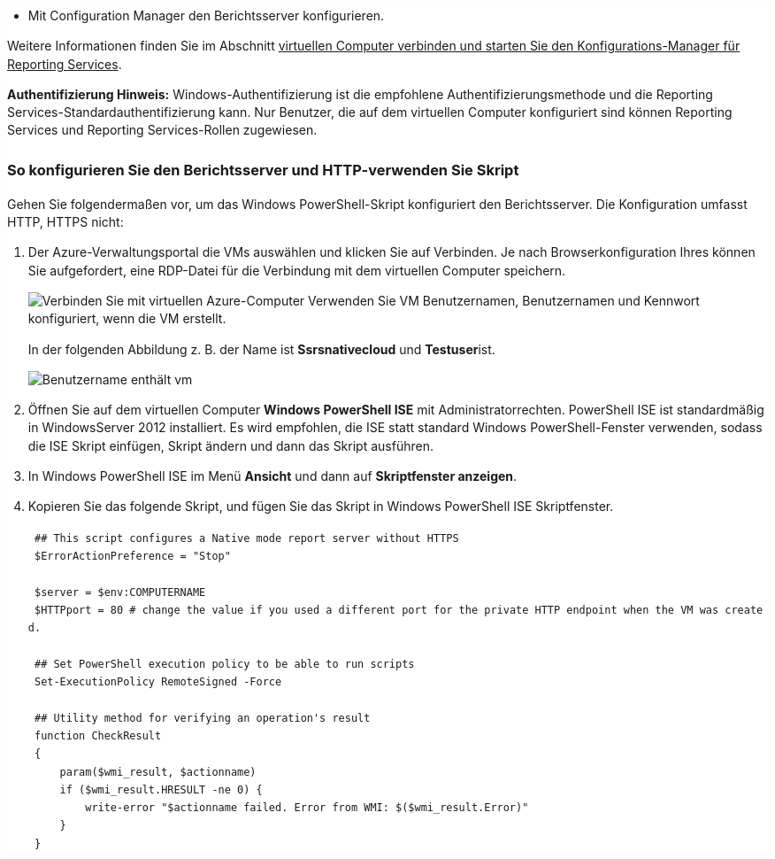 - Mit Configuration Manager den Berichtsserver konfigurieren.

Weitere Informationen finden Sie im Abschnitt [virtuellen Computer verbinden und starten Sie den Konfigurations-Manager für Reporting Services](virtual-machines-windows-classic-ps-sql-bi.md#connect-to-the-virtual-machine-and-start-the-reporting-services-configuration-manager).

**Authentifizierung Hinweis:** Windows-Authentifizierung ist die empfohlene Authentifizierungsmethode und die Reporting Services-Standardauthentifizierung kann. Nur Benutzer, die auf dem virtuellen Computer konfiguriert sind können Reporting Services und Reporting Services-Rollen zugewiesen.

### <a name="use-script-to-configure-the-report-server-and-http"></a>So konfigurieren Sie den Berichtsserver und HTTP-verwenden Sie Skript

Gehen Sie folgendermaßen vor, um das Windows PowerShell-Skript konfiguriert den Berichtsserver. Die Konfiguration umfasst HTTP, HTTPS nicht:

1. Der Azure-Verwaltungsportal die VMs auswählen und klicken Sie auf Verbinden. Je nach Browserkonfiguration Ihres können Sie aufgefordert, eine RDP-Datei für die Verbindung mit dem virtuellen Computer speichern.

    ![Verbinden Sie mit virtuellen Azure-Computer](./media/virtual-machines-windows-classic-ps-sql-report/IC650112.gif) Verwenden Sie VM Benutzernamen, Benutzernamen und Kennwort konfiguriert, wenn die VM erstellt. 

    In der folgenden Abbildung z. B. der Name ist **Ssrsnativecloud** und **Testuser**ist.
    
    ![Benutzername enthält vm](./media/virtual-machines-windows-classic-ps-sql-report/IC764111.png)

1. Öffnen Sie auf dem virtuellen Computer **Windows PowerShell ISE** mit Administratorrechten. PowerShell ISE ist standardmäßig in WindowsServer 2012 installiert. Es wird empfohlen, die ISE statt standard Windows PowerShell-Fenster verwenden, sodass die ISE Skript einfügen, Skript ändern und dann das Skript ausführen.

1. In Windows PowerShell ISE im Menü **Ansicht** und dann auf **Skriptfenster anzeigen**.

1. Kopieren Sie das folgende Skript, und fügen Sie das Skript in Windows PowerShell ISE Skriptfenster.

        ## This script configures a Native mode report server without HTTPS
        $ErrorActionPreference = "Stop"
        
        $server = $env:COMPUTERNAME
        $HTTPport = 80 # change the value if you used a different port for the private HTTP endpoint when the VM was created.
        
        ## Set PowerShell execution policy to be able to run scripts
        Set-ExecutionPolicy RemoteSigned -Force
        
        ## Utility method for verifying an operation's result
        function CheckResult
        {
            param($wmi_result, $actionname)
            if ($wmi_result.HRESULT -ne 0) {
                write-error "$actionname failed. Error from WMI: $($wmi_result.Error)"
            }
        }
        